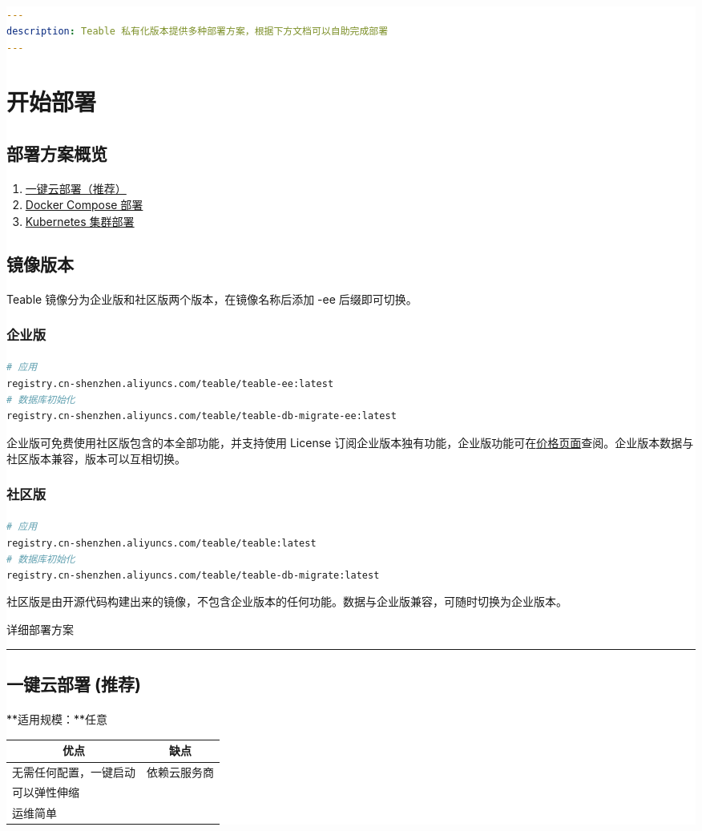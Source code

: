 ```yaml
---
description: Teable 私有化版本提供多种部署方案，根据下方文档可以自助完成部署
---
```


# 开始部署

## 部署方案概览

1. [一键云部署（推荐）](kai-shi-bu-shu.md#yi-jian-yun-bu-shu-tui-jian)
2. [Docker Compose  部署](kai-shi-bu-shu.md#docker-compose)
3. [Kubernetes 集群部署](kai-shi-bu-shu.md#kubernetes-k8s)

## 镜像版本

Teable 镜像分为企业版和社区版两个版本，在镜像名称后添加 -ee 后缀即可切换。

### 企业版

```sh
# 应用
registry.cn-shenzhen.aliyuncs.com/teable/teable-ee:latest
# 数据库初始化
registry.cn-shenzhen.aliyuncs.com/teable/teable-db-migrate-ee:latest
```

企业版可免费使用社区版包含的本全部功能，并支持使用 License 订阅企业版本独有功能，企业版功能可在[价格页面](https://app.teable.cn/setting/license-plan)查阅。企业版本数据与社区版本兼容，版本可以互相切换。

### 社区版

```sh
# 应用
registry.cn-shenzhen.aliyuncs.com/teable/teable:latest
# 数据库初始化
registry.cn-shenzhen.aliyuncs.com/teable/teable-db-migrate:latest
```

社区版是由开源代码构建出来的镜像，不包含企业版本的任何功能。数据与企业版兼容，可随时切换为企业版本。



详细部署方案

***

## 一键云部署 (推荐)

**适用规模：**任意

| 优点          | 缺点     |
| ----------- | ------ |
| 无需任何配置，一键启动 | 依赖云服务商 |
| 可以弹性伸缩      |        |
| 运维简单        |        |
